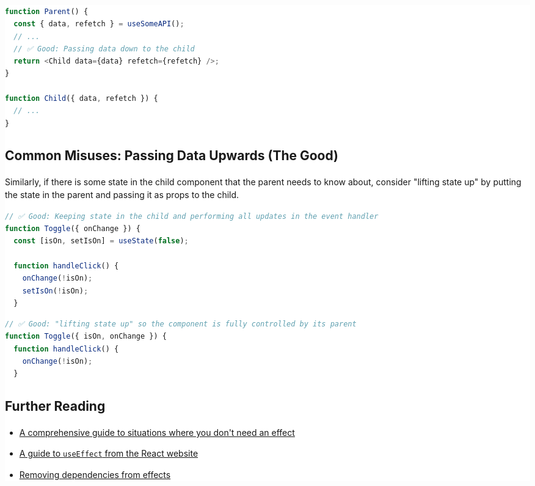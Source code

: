 ```JavaScript
function Parent() {
  const { data, refetch } = useSomeAPI();
  // ...
  // ✅ Good: Passing data down to the child
  return <Child data={data} refetch={refetch} />;
}

function Child({ data, refetch }) {
  // ...
}
```

## Common Misuses: Passing Data Upwards (The Good)

Similarly, if there is some state in the child component that the parent needs to know about, consider "lifting state up" by putting the state in the parent and passing it as props to the child.

```JavaScript
// ✅ Good: Keeping state in the child and performing all updates in the event handler
function Toggle({ onChange }) {
  const [isOn, setIsOn] = useState(false);

  function handleClick() {
    onChange(!isOn);
    setIsOn(!isOn);
  }
```

```JavaScript
// ✅ Good: "lifting state up" so the component is fully controlled by its parent
function Toggle({ isOn, onChange }) {
  function handleClick() {
    onChange(!isOn);
  }
```

## Further Reading

- [A comprehensive guide to situations where you don't need an effect](https://react.dev/learn/you-might-not-need-an-effect)

- [A guide to `useEffect` from the React website](https://react.dev/learn/synchronizing-with-effects)

- [Removing dependencies from effects](https://react.dev/learn/removing-effect-dependencies)